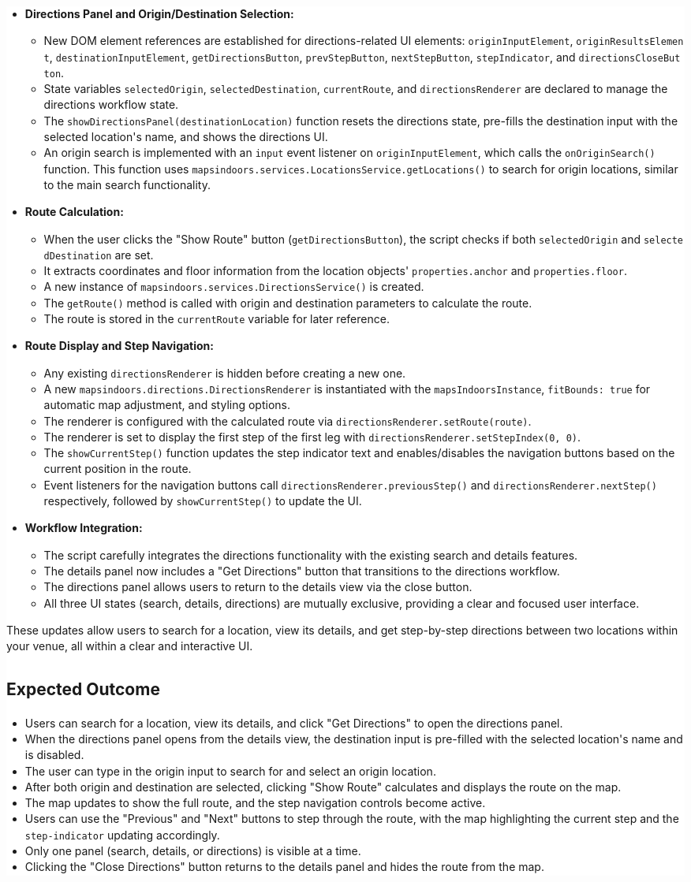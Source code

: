 * **Directions Panel and Origin/Destination Selection:**
  * New DOM element references are established for directions-related UI elements: `originInputElement`, `originResultsElement`, `destinationInputElement`, `getDirectionsButton`, `prevStepButton`, `nextStepButton`, `stepIndicator`, and `directionsCloseButton`.
  * State variables `selectedOrigin`, `selectedDestination`, `currentRoute`, and `directionsRenderer` are declared to manage the directions workflow state.
  * The `showDirectionsPanel(destinationLocation)` function resets the directions state, pre-fills the destination input with the selected location's name, and shows the directions UI.
  * An origin search is implemented with an `input` event listener on `originInputElement`, which calls the `onOriginSearch()` function. This function uses `mapsindoors.services.LocationsService.getLocations()` to search for origin locations, similar to the main search functionality.

* **Route Calculation:**
  * When the user clicks the "Show Route" button (`getDirectionsButton`), the script checks if both `selectedOrigin` and `selectedDestination` are set.
  * It extracts coordinates and floor information from the location objects' `properties.anchor` and `properties.floor`.
  * A new instance of `mapsindoors.services.DirectionsService()` is created.
  * The `getRoute()` method is called with origin and destination parameters to calculate the route.
  * The route is stored in the `currentRoute` variable for later reference.

* **Route Display and Step Navigation:**
  * Any existing `directionsRenderer` is hidden before creating a new one.
  * A new `mapsindoors.directions.DirectionsRenderer` is instantiated with the `mapsIndoorsInstance`, `fitBounds: true` for automatic map adjustment, and styling options.
  * The renderer is configured with the calculated route via `directionsRenderer.setRoute(route)`.
  * The renderer is set to display the first step of the first leg with `directionsRenderer.setStepIndex(0, 0)`.
  * The `showCurrentStep()` function updates the step indicator text and enables/disables the navigation buttons based on the current position in the route.
  * Event listeners for the navigation buttons call `directionsRenderer.previousStep()` and `directionsRenderer.nextStep()` respectively, followed by `showCurrentStep()` to update the UI.

* **Workflow Integration:**
  * The script carefully integrates the directions functionality with the existing search and details features.
  * The details panel now includes a "Get Directions" button that transitions to the directions workflow.
  * The directions panel allows users to return to the details view via the close button.
  * All three UI states (search, details, directions) are mutually exclusive, providing a clear and focused user interface.

These updates allow users to search for a location, view its details, and get step-by-step directions between two locations within your venue, all within a clear and interactive UI.

## Expected Outcome

* Users can search for a location, view its details, and click "Get Directions" to open the directions panel.
* When the directions panel opens from the details view, the destination input is pre-filled with the selected location's name and is disabled.
* The user can type in the origin input to search for and select an origin location.
* After both origin and destination are selected, clicking "Show Route" calculates and displays the route on the map.
* The map updates to show the full route, and the step navigation controls become active.
* Users can use the "Previous" and "Next" buttons to step through the route, with the map highlighting the current step and the `step-indicator` updating accordingly.
* Only one panel (search, details, or directions) is visible at a time.
* Clicking the "Close Directions" button returns to the details panel and hides the route from the map.
